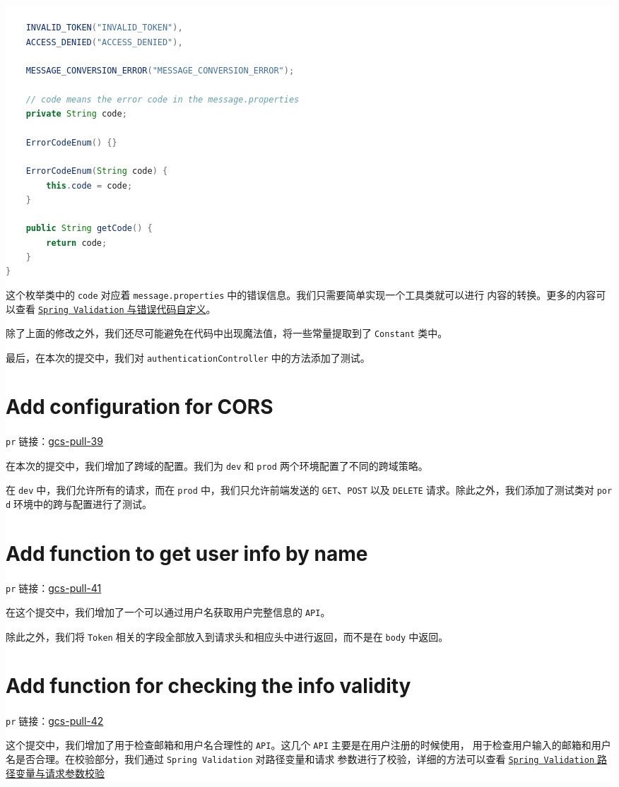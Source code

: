 ```java

    INVALID_TOKEN("INVALID_TOKEN"),
    ACCESS_DENIED("ACCESS_DENIED"),

    MESSAGE_CONVERSION_ERROR("MESSAGE_CONVERSION_ERROR");

    // code means the error code in the message.properties
    private String code;

    ErrorCodeEnum() {}

    ErrorCodeEnum(String code) {
        this.code = code;
    }

    public String getCode() {
        return code;
    }
}
```

这个枚举类中的 `code` 对应着 `message.properties` 中的错误信息。我们只需要简单实现一个工具类就可以进行
内容的转换。更多的内容可以查看
[`Spring Validation` 与错误代码自定义](/blog/2024/spring-validation-custom-error-code)。

除了上面的修改之外，我们还尽可能避免在代码中出现魔法值，将一些常量提取到了 `Constant` 类中。

最后，在本次的提交中，我们对 `authenticationController` 中的方法添加了测试。

# Add configuration for CORS
`pr` 链接：[gcs-pull-39](https://github.com/CMIPT/gcs-back-end/pull/39)

在本次的提交中，我们增加了跨域的配置。我们为 `dev` 和 `prod` 两个环境配置了不同的跨域策略。

在 `dev` 中，我们允许所有的请求，而在 `prod` 中，我们只允许前端发送的 `GET`、`POST` 以及 `DELETE`
请求。除此之外，我们添加了测试类对 `pord` 环境中的跨与配置进行了测试。

# Add function to get user info by name
`pr` 链接：[gcs-pull-41](https://github.com/CMIPT/gcs-back-end/pull/41)

在这个提交中，我们增加了一个可以通过用户名获取用户完整信息的 `API`。

除此之外，我们将 `Token` 相关的字段全部放入到请求头和相应头中进行返回，而不是在 `body` 中返回。

# Add function for checking the info validity
`pr` 链接：[gcs-pull-42](https://github.com/CMIPT/gcs-back-end/pull/42)

这个提交中，我们增加了用于检查邮箱和用户名合理性的 `API`。这几个 `API` 主要是在用户注册的时候使用，
用于检查用户输入的邮箱和用户名是否合理。在校验部分，我们通过 `Spring Validation` 对路径变量和请求
参数进行了校验，详细的方法可以查看
[`Spring Validation` 路径变量与请求参数校验](/blog/2024/spring-validation-path-variable-and-request-param)
